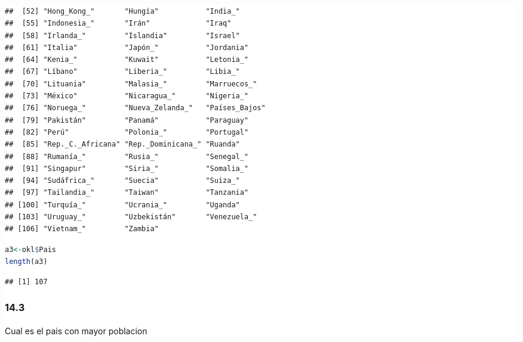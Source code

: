     ##  [52] "Hong_Kong_"       "Hungía"           "India_"          
    ##  [55] "Indonesia_"       "Irán"             "Iraq"            
    ##  [58] "Irlanda_"         "Islandia"         "Israel"          
    ##  [61] "Italia"           "Japón_"           "Jordania"        
    ##  [64] "Kenia_"           "Kuwait"           "Letonia_"        
    ##  [67] "Líbano"           "Liberia_"         "Libia_"          
    ##  [70] "Lituania"         "Malasia_"         "Marruecos_"      
    ##  [73] "México"           "Nicaragua_"       "Nigeria_"        
    ##  [76] "Noruega_"         "Nueva_Zelanda_"   "Países_Bajos"    
    ##  [79] "Pakistán"         "Panamá"           "Paraguay"        
    ##  [82] "Perú"             "Polonia_"         "Portugal"        
    ##  [85] "Rep._C._Africana" "Rep._Dominicana_" "Ruanda"          
    ##  [88] "Rumanía_"         "Rusia_"           "Senegal_"        
    ##  [91] "Singapur"         "Siria_"           "Somalia_"        
    ##  [94] "Sudáfrica_"       "Suecia"           "Suiza_"          
    ##  [97] "Tailandia_"       "Taiwan"           "Tanzania"        
    ## [100] "Turquía_"         "Ucrania_"         "Uganda"          
    ## [103] "Uruguay_"         "Uzbekistán"       "Venezuela_"      
    ## [106] "Vietnam_"         "Zambia"

``` r
a3<-okl$Pais
length(a3)
```

    ## [1] 107

### 14.3

Cual es el pais con mayor poblacion

